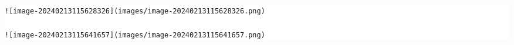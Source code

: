     ![image-20240213115628326](images/image-20240213115628326.png)
  
    ![image-20240213115641657](images/image-20240213115641657.png)
